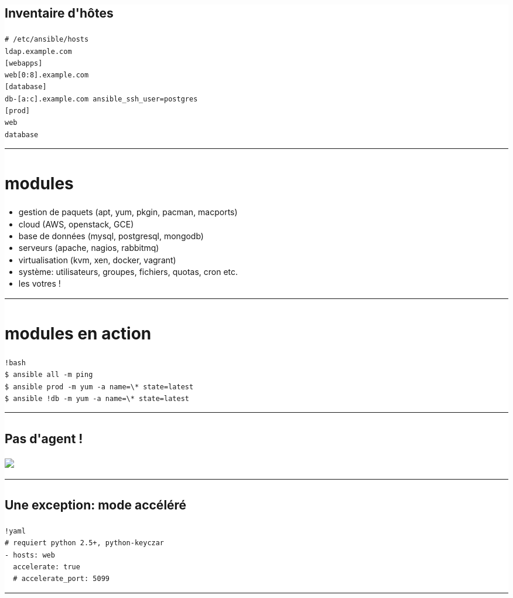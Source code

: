 
## Inventaire d'hôtes

    # /etc/ansible/hosts
    ldap.example.com
    [webapps]
    web[0:8].example.com
    [database]
    db-[a:c].example.com ansible_ssh_user=postgres
    [prod]
    web
    database

---

# modules

* gestion de paquets (apt, yum, pkgin, pacman, macports)
* cloud (AWS, openstack, GCE)
* base de données (mysql, postgresql, mongodb)
* serveurs (apache, nagios, rabbitmq)
* virtualisation (kvm, xen, docker, vagrant)
* système: utilisateurs, groupes, fichiers, quotas, cron etc.
* les votres !

---

# modules en action

    !bash
    $ ansible all -m ping
    $ ansible prod -m yum -a name=\* state=latest
    $ ansible !db -m yum -a name=\* state=latest

---

## Pas d'agent !

<img src="img/ssh.jpg" height="500" />

---

## Une exception: mode accéléré 

    !yaml
    # requiert python 2.5+, python-keyczar
    - hosts: web
      accelerate: true
      # accelerate_port: 5099

---